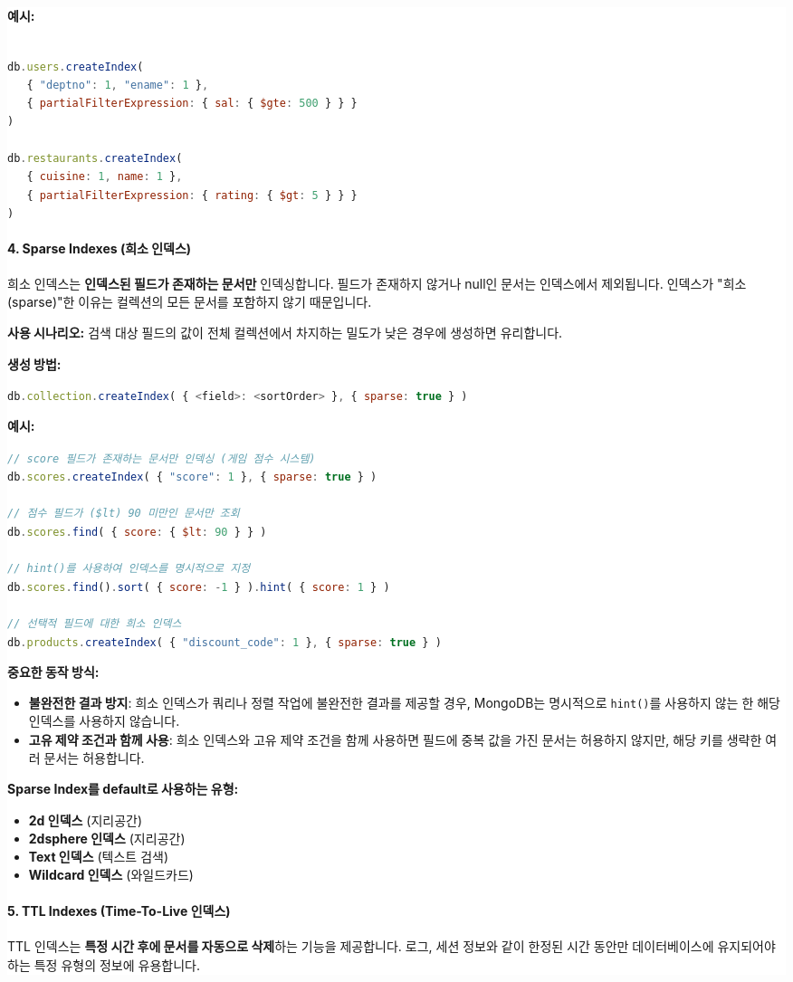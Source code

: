 **예시:**
```javascript

db.users.createIndex(
   { "deptno": 1, "ename": 1 },
   { partialFilterExpression: { sal: { $gte: 500 } } }
)

db.restaurants.createIndex(
   { cuisine: 1, name: 1 },
   { partialFilterExpression: { rating: { $gt: 5 } } }
)
```

#### 4. Sparse Indexes (희소 인덱스)

희소 인덱스는 **인덱스된 필드가 존재하는 문서만** 인덱싱합니다. 필드가 존재하지 않거나 null인 문서는 인덱스에서 제외됩니다. 인덱스가 "희소(sparse)"한 이유는 컬렉션의 모든 문서를 포함하지 않기 때문입니다.

**사용 시나리오:**
검색 대상 필드의 값이 전체 컬렉션에서 차지하는 밀도가 낮은 경우에 생성하면 유리합니다.

**생성 방법:**
```javascript
db.collection.createIndex( { <field>: <sortOrder> }, { sparse: true } )
```

**예시:**
```javascript
// score 필드가 존재하는 문서만 인덱싱 (게임 점수 시스템)
db.scores.createIndex( { "score": 1 }, { sparse: true } )

// 점수 필드가 ($lt) 90 미만인 문서만 조회
db.scores.find( { score: { $lt: 90 } } )

// hint()를 사용하여 인덱스를 명시적으로 지정
db.scores.find().sort( { score: -1 } ).hint( { score: 1 } )

// 선택적 필드에 대한 희소 인덱스
db.products.createIndex( { "discount_code": 1 }, { sparse: true } )
```

**중요한 동작 방식:**
- **불완전한 결과 방지**: 희소 인덱스가 쿼리나 정렬 작업에 불완전한 결과를 제공할 경우, MongoDB는 명시적으로 `hint()`를 사용하지 않는 한 해당 인덱스를 사용하지 않습니다.
- **고유 제약 조건과 함께 사용**: 희소 인덱스와 고유 제약 조건을 함께 사용하면 필드에 중복 값을 가진 문서는 허용하지 않지만, 해당 키를 생략한 여러 문서는 허용합니다.

**Sparse Index를 default로 사용하는 유형:**
- **2d 인덱스** (지리공간)
- **2dsphere 인덱스** (지리공간)
- **Text 인덱스** (텍스트 검색)
- **Wildcard 인덱스** (와일드카드)

#### 5. TTL Indexes (Time-To-Live 인덱스)

TTL 인덱스는 **특정 시간 후에 문서를 자동으로 삭제**하는 기능을 제공합니다. 로그, 세션 정보와 같이 한정된 시간 동안만 데이터베이스에 유지되어야 하는 특정 유형의 정보에 유용합니다.
